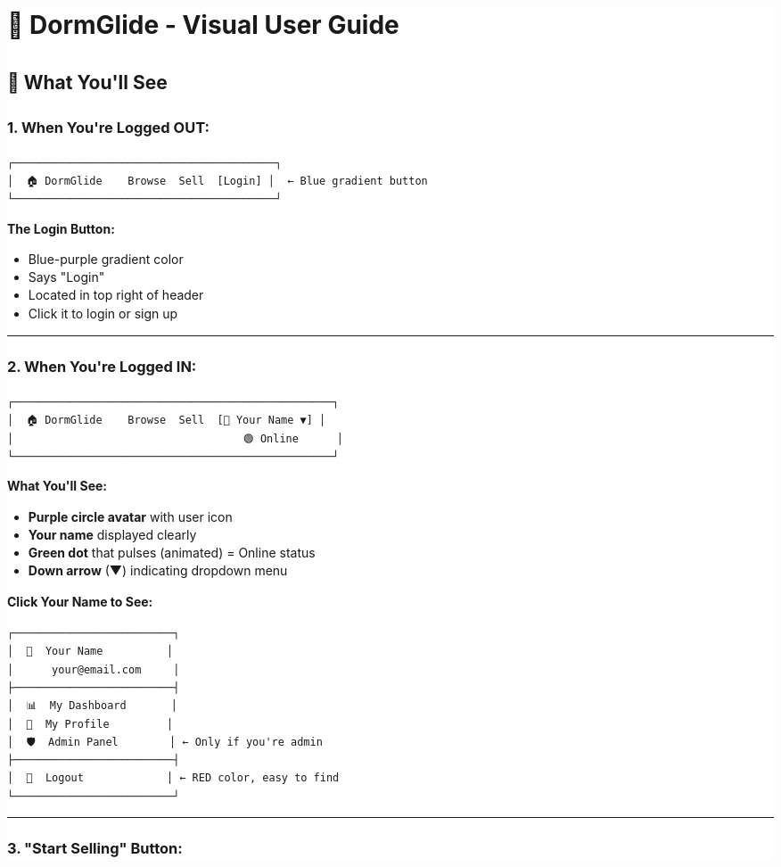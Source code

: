 # 🎯 DormGlide - Visual User Guide

## 📱 What You'll See

### 1. **When You're Logged OUT:**

```
┌─────────────────────────────────────────┐
│  🏠 DormGlide    Browse  Sell  [Login] │  ← Blue gradient button
└─────────────────────────────────────────┘
```

**The Login Button:**
- Blue-purple gradient color
- Says "Login"
- Located in top right of header
- Click it to login or sign up

---

### 2. **When You're Logged IN:**

```
┌──────────────────────────────────────────────────┐
│  🏠 DormGlide    Browse  Sell  [👤 Your Name ▼] │
│                                    🟢 Online      │
└──────────────────────────────────────────────────┘
```

**What You'll See:**
- **Purple circle avatar** with user icon
- **Your name** displayed clearly
- **Green dot** that pulses (animated) = Online status
- **Down arrow** (▼) indicating dropdown menu

**Click Your Name to See:**
```
┌─────────────────────────┐
│  👤  Your Name          │
│      your@email.com     │
├─────────────────────────┤
│  📊  My Dashboard       │
│  👤  My Profile         │
│  🛡️  Admin Panel        │ ← Only if you're admin
├─────────────────────────┤
│  🚪  Logout             │ ← RED color, easy to find
└─────────────────────────┘
```

---

### 3. **"Start Selling" Button:**
